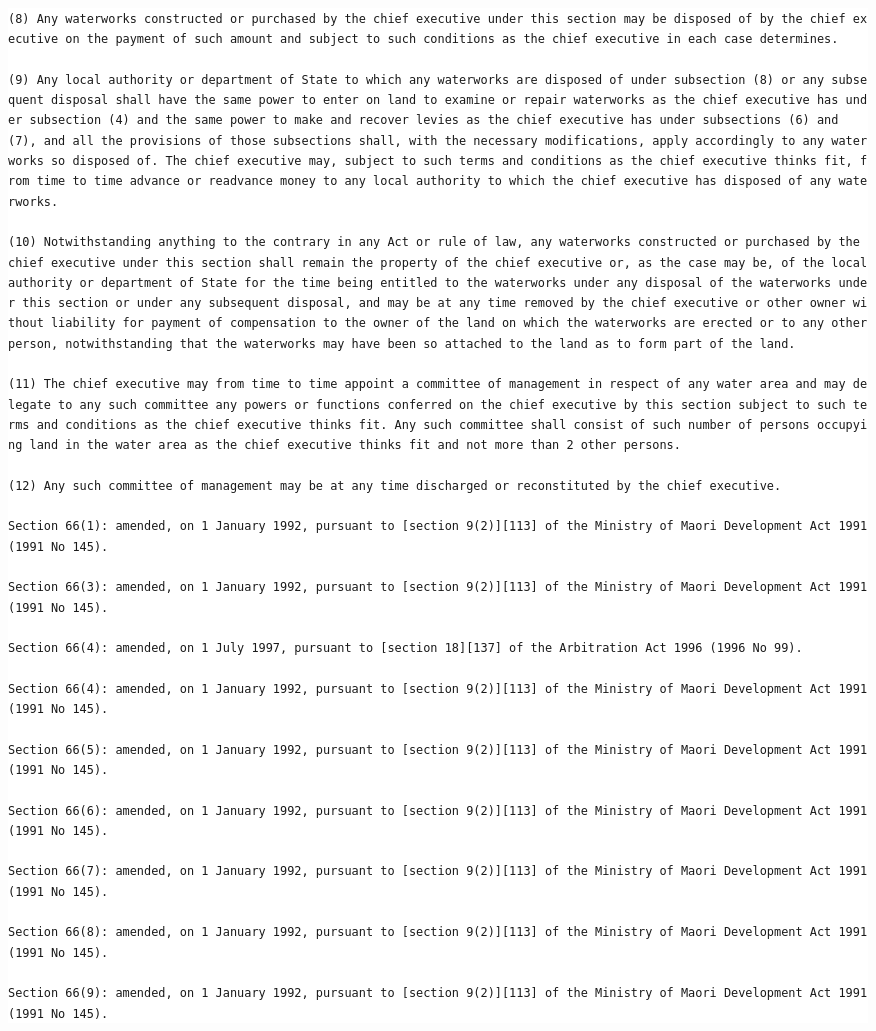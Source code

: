     (8) Any waterworks constructed or purchased by the chief executive under this section may be disposed of by the chief executive on the payment of such amount and subject to such conditions as the chief executive in each case determines.
    
    (9) Any local authority or department of State to which any waterworks are disposed of under subsection (8) or any subsequent disposal shall have the same power to enter on land to examine or repair waterworks as the chief executive has under subsection (4) and the same power to make and recover levies as the chief executive has under subsections (6) and (7), and all the provisions of those subsections shall, with the necessary modifications, apply accordingly to any waterworks so disposed of. The chief executive may, subject to such terms and conditions as the chief executive thinks fit, from time to time advance or readvance money to any local authority to which the chief executive has disposed of any waterworks.
    
    (10) Notwithstanding anything to the contrary in any Act or rule of law, any waterworks constructed or purchased by the chief executive under this section shall remain the property of the chief executive or, as the case may be, of the local authority or department of State for the time being entitled to the waterworks under any disposal of the waterworks under this section or under any subsequent disposal, and may be at any time removed by the chief executive or other owner without liability for payment of compensation to the owner of the land on which the waterworks are erected or to any other person, notwithstanding that the waterworks may have been so attached to the land as to form part of the land.
    
    (11) The chief executive may from time to time appoint a committee of management in respect of any water area and may delegate to any such committee any powers or functions conferred on the chief executive by this section subject to such terms and conditions as the chief executive thinks fit. Any such committee shall consist of such number of persons occupying land in the water area as the chief executive thinks fit and not more than 2 other persons.
    
    (12) Any such committee of management may be at any time discharged or reconstituted by the chief executive.
    
    Section 66(1): amended, on 1 January 1992, pursuant to [section 9(2)][113] of the Ministry of Maori Development Act 1991 (1991 No 145).
    
    Section 66(3): amended, on 1 January 1992, pursuant to [section 9(2)][113] of the Ministry of Maori Development Act 1991 (1991 No 145).
    
    Section 66(4): amended, on 1 July 1997, pursuant to [section 18][137] of the Arbitration Act 1996 (1996 No 99).
    
    Section 66(4): amended, on 1 January 1992, pursuant to [section 9(2)][113] of the Ministry of Maori Development Act 1991 (1991 No 145).
    
    Section 66(5): amended, on 1 January 1992, pursuant to [section 9(2)][113] of the Ministry of Maori Development Act 1991 (1991 No 145).
    
    Section 66(6): amended, on 1 January 1992, pursuant to [section 9(2)][113] of the Ministry of Maori Development Act 1991 (1991 No 145).
    
    Section 66(7): amended, on 1 January 1992, pursuant to [section 9(2)][113] of the Ministry of Maori Development Act 1991 (1991 No 145).
    
    Section 66(8): amended, on 1 January 1992, pursuant to [section 9(2)][113] of the Ministry of Maori Development Act 1991 (1991 No 145).
    
    Section 66(9): amended, on 1 January 1992, pursuant to [section 9(2)][113] of the Ministry of Maori Development Act 1991 (1991 No 145).
    